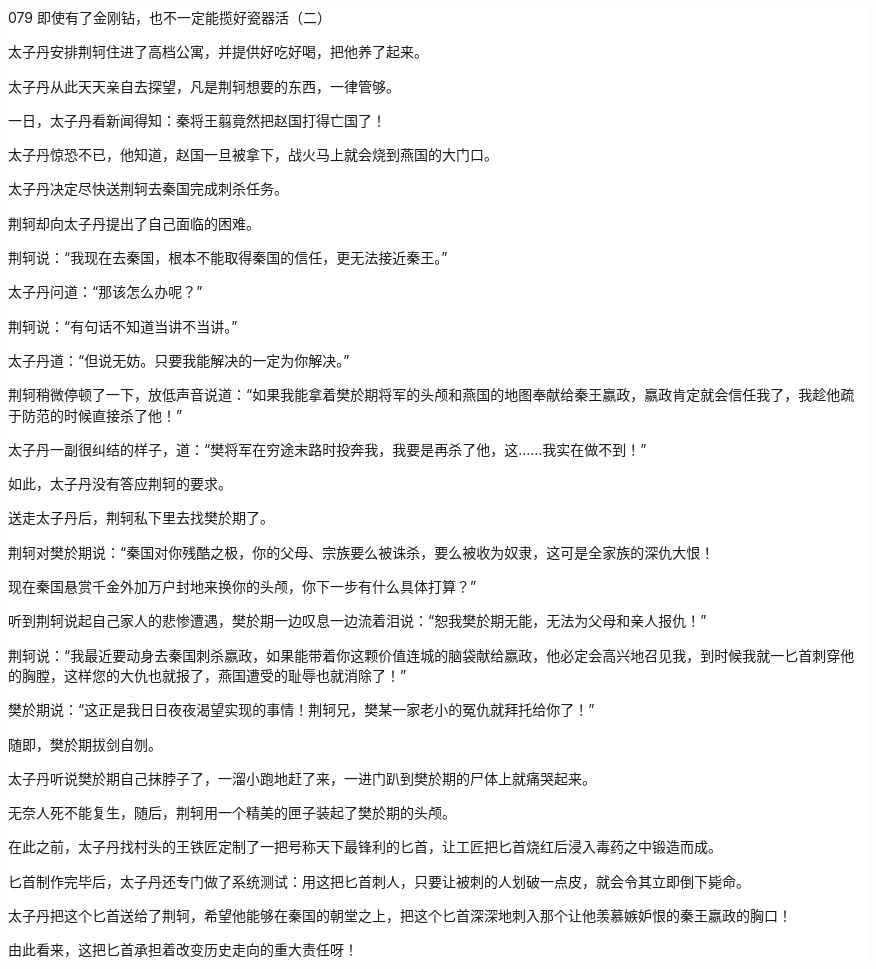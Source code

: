 079 即使有了金刚钻，也不一定能揽好瓷器活（二）






太子丹安排荆轲住进了高档公寓，并提供好吃好喝，把他养了起来。

太子丹从此天天亲自去探望，凡是荆轲想要的东西，一律管够。



一日，太子丹看新闻得知：秦将王翦竟然把赵国打得亡国了！

太子丹惊恐不已，他知道，赵国一旦被拿下，战火马上就会烧到燕国的大门口。

太子丹决定尽快送荆轲去秦国完成刺杀任务。



荆轲却向太子丹提出了自己面临的困难。

荆轲说：“我现在去秦国，根本不能取得秦国的信任，更无法接近秦王。”

太子丹问道：“那该怎么办呢？”

荆轲说：“有句话不知道当讲不当讲。”

太子丹道：“但说无妨。只要我能解决的一定为你解决。”



荆轲稍微停顿了一下，放低声音说道：“如果我能拿着樊於期将军的头颅和燕国的地图奉献给秦王嬴政，嬴政肯定就会信任我了，我趁他疏于防范的时候直接杀了他！”

太子丹一副很纠结的样子，道：“樊将军在穷途末路时投奔我，我要是再杀了他，这……我实在做不到！”

如此，太子丹没有答应荆轲的要求。



送走太子丹后，荆轲私下里去找樊於期了。

荆轲对樊於期说：“秦国对你残酷之极，你的父母、宗族要么被诛杀，要么被收为奴隶，这可是全家族的深仇大恨！

现在秦国悬赏千金外加万户封地来换你的头颅，你下一步有什么具体打算？”

听到荆轲说起自己家人的悲惨遭遇，樊於期一边叹息一边流着泪说：“恕我樊於期无能，无法为父母和亲人报仇！”

荆轲说：“我最近要动身去秦国刺杀嬴政，如果能带着你这颗价值连城的脑袋献给嬴政，他必定会高兴地召见我，到时候我就一匕首刺穿他的胸膛，这样您的大仇也就报了，燕国遭受的耻辱也就消除了！”

樊於期说：“这正是我日日夜夜渴望实现的事情！荆轲兄，樊某一家老小的冤仇就拜托给你了！”

随即，樊於期拔剑自刎。



太子丹听说樊於期自己抹脖子了，一溜小跑地赶了来，一进门趴到樊於期的尸体上就痛哭起来。

无奈人死不能复生，随后，荆轲用一个精美的匣子装起了樊於期的头颅。

在此之前，太子丹找村头的王铁匠定制了一把号称天下最锋利的匕首，让工匠把匕首烧红后浸入毒药之中锻造而成。

匕首制作完毕后，太子丹还专门做了系统测试：用这把匕首刺人，只要让被刺的人划破一点皮，就会令其立即倒下毙命。

太子丹把这个匕首送给了荆轲，希望他能够在秦国的朝堂之上，把这个匕首深深地刺入那个让他羡慕嫉妒恨的秦王嬴政的胸口！

由此看来，这把匕首承担着改变历史走向的重大责任呀！

